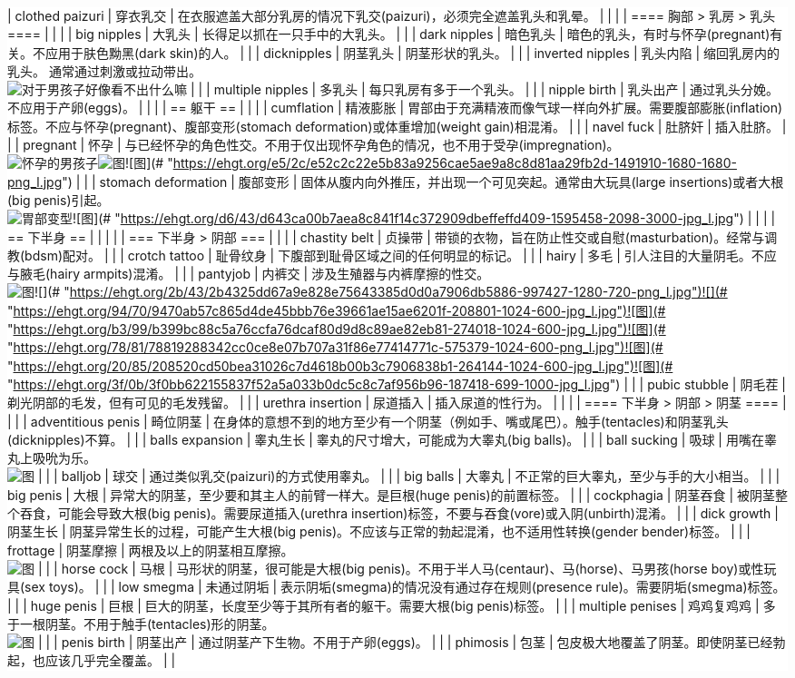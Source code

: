| clothed paizuri | 穿衣乳交 | 在衣服遮盖大部分乳房的情况下乳交(paizuri)，必须完全遮盖乳头和乳晕。 |  |
|  | ==== 胸部 > 乳房 > 乳头 ==== |  |  |
| big nipples | 大乳头 | 长得足以抓在一只手中的大乳头。 |  |
| dark nipples | 暗色乳头 | 暗色的乳头，有时与怀孕(pregnant)有关。不应用于肤色黝黑(dark skin)的人。 |  |
| dicknipples | 阴茎乳头 | 阴茎形状的乳头。 |  |
| inverted nipples | 乳头内陷 | 缩回乳房内的乳头。 通常通过刺激或拉动带出。<br>![对于男孩子好像看不出什么嘛](# "https://ehgt.org/fd/6c/fd6caeba67f9db0fdfdf6bd98aee3091ac186220-2138147-2125-3000-jpg_l.jpg") |  |
| multiple nipples | 多乳头 | 每只乳房有多于一个乳头。 |  |
| nipple birth | 乳头出产 | 通过乳头分娩。不应用于产卵(eggs)。 |  |
|  | == 躯干 == |  |  |
| cumflation | 精液膨胀 | 胃部由于充满精液而像气球一样向外扩展。需要腹部膨胀(inflation)标签。不应与怀孕(pregnant)、腹部变形(stomach deformation)或体重增加(weight gain)相混淆。 |  |
| navel fuck | 肚脐奸 | 插入肚脐。 |  |
| pregnant | 怀孕 | 与已经怀孕的角色性交。不用于仅出现怀孕角色的情况，也不用于受孕(impregnation)。<br>![怀孕的男孩子](https://ehgt.org/6c/4f/6c4f880efb12f8390ada92ee9cf8cafa4318912d-1576847-1977-1400-jpg_l.jpg)![图](# "https://ehgt.org/09/d3/09d30092661171fa6ac94312f92b7138d1841fe9-2217337-1724-2453-jpg_l.jpg")![图](# "https://ehgt.org/e5/2c/e52c2c22e5b83a9256cae5ae9a8c8d81aa29fb2d-1491910-1680-1680-png_l.jpg") |  |
| stomach deformation | 腹部变形 | 固体从腹内向外推压，并出现一个可见突起。通常由大玩具(large insertions)或者大根(big penis)引起。<br>![胃部变型](# "https://ehgt.org/6d/31/6d315c58e72ac24279c4a89ae783f177b0f222a6-226565-850-1199-jpg_250.jpg")![图](# "https://ehgt.org/d6/43/d643ca00b7aea8c841f14c372909dbeffeffd409-1595458-2098-3000-jpg_l.jpg") |  |
|  | == 下半身 == |  |  |
|  | === 下半身 > 阴部 === |  |  |
| chastity belt | 贞操带 | 带锁的衣物，旨在防止性交或自慰(masturbation)。经常与调教(bdsm)配对。 |  |
| crotch tattoo | 耻骨纹身 | 下腹部到耻骨区域之间的任何明显的标记。 |  |
| hairy | 多毛 | 引人注目的大量阴毛。不应与腋毛(hairy armpits)混淆。 |  |
| pantyjob | 内裤交 | 涉及生殖器与内裤摩擦的性交。<br>![图](# "https://ehgt.org/0f/20/0f204581d181df13e84837cc88211db1a89b8b3a-1164951-1280-720-png_l.jpg")![](# "https://ehgt.org/2b/43/2b4325dd67a9e828e75643385d0d0a7906db5886-997427-1280-720-png_l.jpg")![](# "https://ehgt.org/94/70/9470ab57c865d4de45bbb76e39661ae15ae6201f-208801-1024-600-jpg_l.jpg")![图](# "https://ehgt.org/b3/99/b399bc88c5a76ccfa76dcaf80d9d8c89ae82eb81-274018-1024-600-jpg_l.jpg")![图](# "https://ehgt.org/78/81/78819288342cc0ce8e07b707a31f86e77414771c-575379-1024-600-png_l.jpg")![图](# "https://ehgt.org/20/85/208520cd50bea31026c7d4618b00b3c7906838b1-264144-1024-600-jpg_l.jpg")![图](# "https://ehgt.org/3f/0b/3f0bb622155837f52a5a033b0dc5c8c7af956b96-187418-699-1000-jpg_l.jpg") |  |
| pubic stubble | 阴毛茬 | 剃光阴部的毛发，但有可见的毛发残留。 |  |
| urethra insertion | 尿道插入 | 插入尿道的性行为。 |  |
|  | ==== 下半身 > 阴部 > 阴茎 ==== |  |  |
| adventitious penis | 畸位阴茎 | 在身体的意想不到的地方至少有一个阴茎（例如手、嘴或尾巴）。触手(tentacles)和阴茎乳头(dicknipples)不算。 |  |
| balls expansion | 睾丸生长 | 睾丸的尺寸增大，可能成为大睾丸(big balls)。 |  |
| ball sucking | 吸球 | 用嘴在睾丸上吸吮为乐。<br>![图](# "https://ehgt.org/4c/07/4c072eb0bb5ad98418cc70fa0bd99908c31a3ddb-1561179-1600-2294-png_l.jpg") |  |
| balljob | 球交 | 通过类似乳交(paizuri)的方式使用睾丸。 |  |
| big balls | 大睾丸 | 不正常的巨大睾丸，至少与手的大小相当。 |  |
| big penis | 大根 | 异常大的阴茎，至少要和其主人的前臂一样大。是巨根(huge penis)的前置标签。 |  |
| cockphagia | 阴茎吞食 | 被阴茎整个吞食，可能会导致大根(big penis)。需要尿道插入(urethra insertion)标签，不要与吞食(vore)或入阴(unbirth)混淆。 |  |
| dick growth | 阴茎生长 | 阴茎异常生长的过程，可能产生大根(big penis)。不应该与正常的勃起混淆，也不适用性转换(gender bender)标签。 |  |
| frottage | 阴茎摩擦 | 两根及以上的阴茎相互摩擦。<br>![图](# "https://ehgt.org/a5/71/a571dee39168c1e3297eaf6a55d2d4fe2c9de446-1172542-1200-1694-jpg_l.jpg") |  |
| horse cock | 马根 | 马形状的阴茎，很可能是大根(big penis)。不用于半人马(centaur)、马(horse)、马男孩(horse boy)或性玩具(sex toys)。 |  |
| low smegma | 未通过阴垢 | 表示阴垢(smegma)的情况没有通过存在规则(presence rule)。需要阴垢(smegma)标签。 |  |
| huge penis | 巨根 | 巨大的阴茎，长度至少等于其所有者的躯干。需要大根(big penis)标签。 |  |
| multiple penises | 鸡鸡复鸡鸡 | 多于一根阴茎。不用于触手(tentacles)形的阴茎。<br>![图](# "https://ehgt.org/e1/f8/e1f808c6ddfd8d9b1a3c790149165073d3d98052-95479-695-900-jpg_l.jpg") |  |
| penis birth | 阴茎出产 | 通过阴茎产下生物。不用于产卵(eggs)。 |  |
| phimosis | 包茎 | 包皮极大地覆盖了阴茎。即使阴茎已经勃起，也应该几乎完全覆盖。 |  |